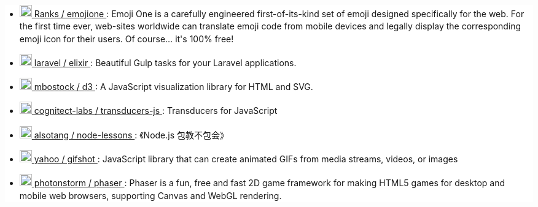 * <img src='https://avatars1.githubusercontent.com/u/6843831?v=2&s=40' height='20' width='20'>[
      Ranks
      /
      emojione
](https://github.com/Ranks/emojione): 
      Emoji One is a carefully engineered first-of-its-kind set of emoji designed specifically for the web. For the first time ever, web-sites worldwide can translate emoji code from mobile devices and legally display the corresponding emoji icon for their users. Of course… it's 100% free! 
    
* <img src='https://avatars0.githubusercontent.com/u/183223?v=2&s=40' height='20' width='20'>[
      laravel
      /
      elixir
](https://github.com/laravel/elixir): 
      Beautiful Gulp tasks for your Laravel applications.
    
* <img src='https://avatars3.githubusercontent.com/u/230541?v=2&s=40' height='20' width='20'>[
      mbostock
      /
      d3
](https://github.com/mbostock/d3): 
      A JavaScript visualization library for HTML and SVG.
    
* <img src='https://avatars0.githubusercontent.com/u/13516?v=2&s=40' height='20' width='20'>[
      cognitect-labs
      /
      transducers-js
](https://github.com/cognitect-labs/transducers-js): 
      Transducers for JavaScript
    
* <img src='https://avatars3.githubusercontent.com/u/1147375?v=2&s=40' height='20' width='20'>[
      alsotang
      /
      node-lessons
](https://github.com/alsotang/node-lessons): 
      《Node.js 包教不包会》
    
* <img src='https://avatars1.githubusercontent.com/u/595663?v=2&s=40' height='20' width='20'>[
      yahoo
      /
      gifshot
](https://github.com/yahoo/gifshot): 
        JavaScript library that can create animated GIFs from media streams, videos, or images
    
* <img src='https://avatars2.githubusercontent.com/u/164476?v=2&s=40' height='20' width='20'>[
      photonstorm
      /
      phaser
](https://github.com/photonstorm/phaser): 
      Phaser is a fun, free and fast 2D game framework for making HTML5 games for desktop and mobile web browsers, supporting Canvas and WebGL rendering.
    